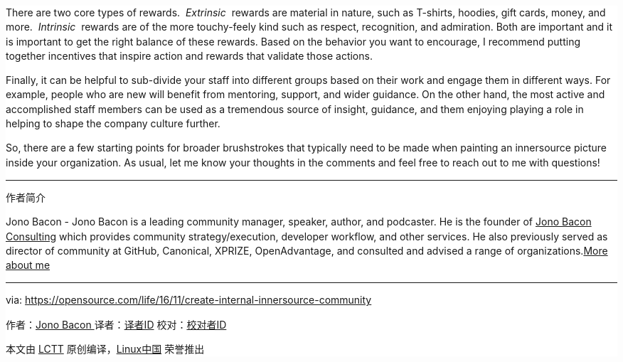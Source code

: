 There are two core types of rewards.  _Extrinsic_  rewards are material in nature, such as T-shirts, hoodies, gift cards, money, and more.  _Intrinsic_  rewards are of the more touchy-feely kind such as respect, recognition, and admiration. Both are important and it is important to get the right balance of these rewards. Based on the behavior you want to encourage, I recommend putting together incentives that inspire action and rewards that validate those actions.

Finally, it can be helpful to sub-divide your staff into different groups based on their work and engage them in different ways. For example, people who are new will benefit from mentoring, support, and wider guidance. On the other hand, the most active and accomplished staff members can be used as a tremendous source of insight, guidance, and them enjoying playing a role in helping to shape the company culture further.

So, there are a few starting points for broader brushstrokes that typically need to be made when painting an innersource picture inside your organization. As usual, let me know your thoughts in the comments and feel free to reach out to me with questions!

-----------------

作者简介

Jono Bacon - Jono Bacon is a leading community manager, speaker, author, and podcaster. He is the founder of [Jono Bacon Consulting][2] which provides community strategy/execution, developer workflow, and other services. He also previously served as director of community at GitHub, Canonical, XPRIZE, OpenAdvantage, and consulted and advised a range of organizations.[More about me][3]


--------------------------------------------------------------------------------

via: https://opensource.com/life/16/11/create-internal-innersource-community

作者：[Jono Bacon ][a]
译者：[译者ID](https://github.com/译者ID)
校对：[校对者ID](https://github.com/校对者ID)

本文由 [LCTT](https://github.com/LCTT/TranslateProject) 原创编译，[Linux中国](https://linux.cn/) 荣誉推出

[a]:https://opensource.com/users/jonobacon
[1]:https://opensource.com/life/16/11/create-internal-innersource-community?rate=QnpszlpgMXpNG5m2OLbZPYAg_RV_DA1i48tI00CPyTc
[2]:http://www.jonobacon.com/consulting
[3]:https://opensource.com/users/jonobacon
[4]:https://opensource.com/user/26312/feed
[5]:http://www.jonobacon.org/consulting
[6]:https://opensource.com/users/jonobacon
[7]:https://opensource.com/users/jonobacon
[8]:https://opensource.com/users/jonobacon
[9]:https://opensource.com/tags/community-management
[10]:https://opensource.com/tags/six-degrees-column
[11]:https://opensource.com/participate
